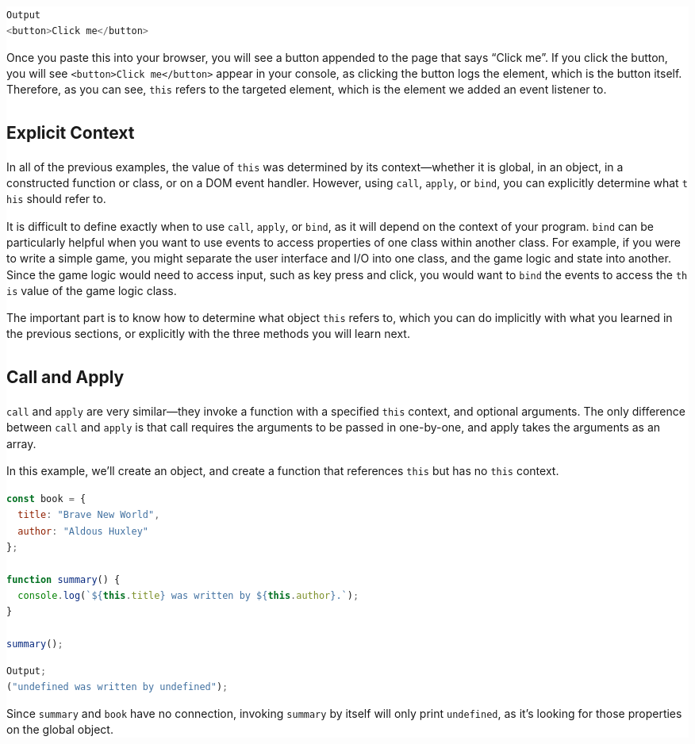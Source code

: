 ```js
Output
<button>Click me</button>
```

Once you paste this into your browser, you will see a button appended to the page that says “Click me”. If you click the button, you will see `<button>Click me</button>` appear in your console, as clicking the button logs the element, which is the button itself. Therefore, as you can see, `this` refers to the targeted element, which is the element we added an event listener to.

## Explicit Context

In all of the previous examples, the value of `this` was determined by its context—whether it is global, in an object, in a constructed function or class, or on a DOM event handler. However, using `call`, `apply`, or `bind`, you can explicitly determine what `this` should refer to.

It is difficult to define exactly when to use `call`, `apply`, or `bind`, as it will depend on the context of your program. `bind` can be particularly helpful when you want to use events to access properties of one class within another class. For example, if you were to write a simple game, you might separate the user interface and I/O into one class, and the game logic and state into another. Since the game logic would need to access input, such as key press and click, you would want to `bind` the events to access the `this` value of the game logic class.

The important part is to know how to determine what object `this` refers to, which you can do implicitly with what you learned in the previous sections, or explicitly with the three methods you will learn next.

## Call and Apply

`call` and `apply` are very similar—they invoke a function with a specified `this` context, and optional arguments. The only difference between `call` and `apply` is that call requires the arguments to be passed in one-by-one, and apply takes the arguments as an array.

In this example, we’ll create an object, and create a function that references `this` but has no `this` context.

```js
const book = {
  title: "Brave New World",
  author: "Aldous Huxley"
};

function summary() {
  console.log(`${this.title} was written by ${this.author}.`);
}

summary();
```

```js
Output;
("undefined was written by undefined");
```

Since `summary` and `book` have no connection, invoking `summary` by itself will only print `undefined`, as it’s looking for those properties on the global object.
